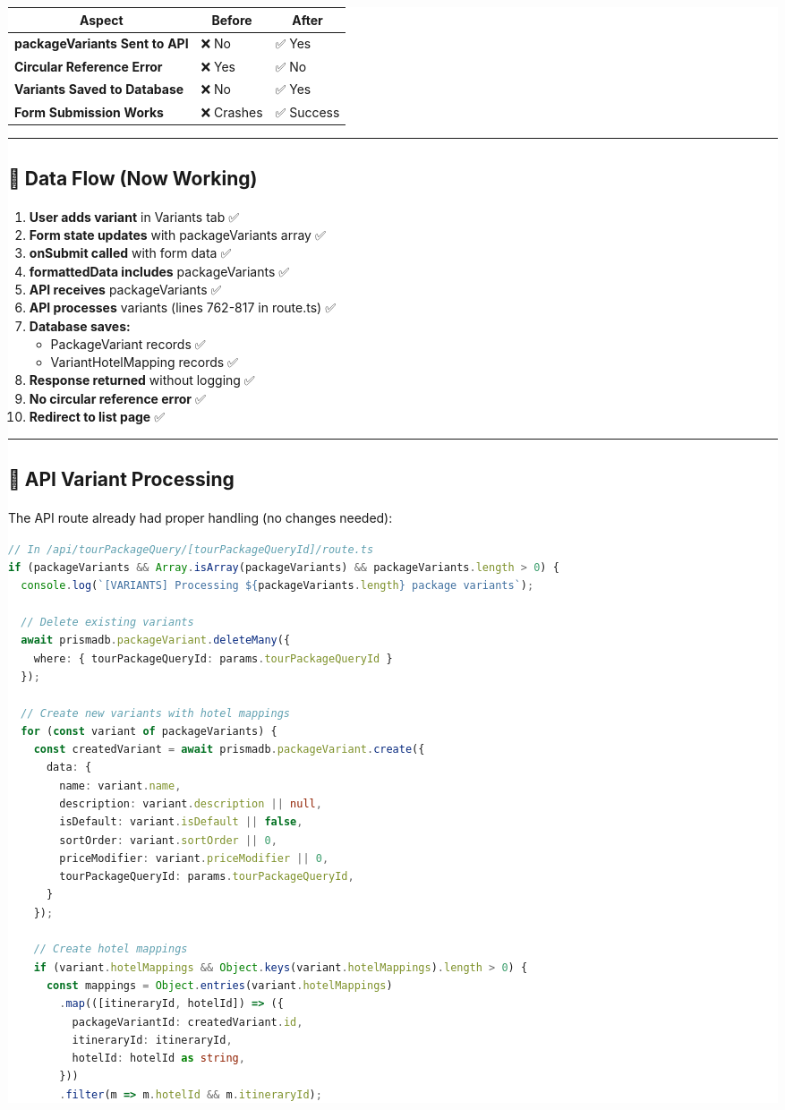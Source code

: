 | Aspect | Before | After |
|--------|--------|-------|
| **packageVariants Sent to API** | ❌ No | ✅ Yes |
| **Circular Reference Error** | ❌ Yes | ✅ No |
| **Variants Saved to Database** | ❌ No | ✅ Yes |
| **Form Submission Works** | ❌ Crashes | ✅ Success |

---

## 🎯 Data Flow (Now Working)

1. **User adds variant** in Variants tab ✅
2. **Form state updates** with packageVariants array ✅
3. **onSubmit called** with form data ✅
4. **formattedData includes** packageVariants ✅
5. **API receives** packageVariants ✅
6. **API processes** variants (lines 762-817 in route.ts) ✅
7. **Database saves:**
   - PackageVariant records ✅
   - VariantHotelMapping records ✅
8. **Response returned** without logging ✅
9. **No circular reference error** ✅
10. **Redirect to list page** ✅

---

## 🔧 API Variant Processing

The API route already had proper handling (no changes needed):

```typescript
// In /api/tourPackageQuery/[tourPackageQueryId]/route.ts
if (packageVariants && Array.isArray(packageVariants) && packageVariants.length > 0) {
  console.log(`[VARIANTS] Processing ${packageVariants.length} package variants`);
  
  // Delete existing variants
  await prismadb.packageVariant.deleteMany({
    where: { tourPackageQueryId: params.tourPackageQueryId }
  });

  // Create new variants with hotel mappings
  for (const variant of packageVariants) {
    const createdVariant = await prismadb.packageVariant.create({
      data: {
        name: variant.name,
        description: variant.description || null,
        isDefault: variant.isDefault || false,
        sortOrder: variant.sortOrder || 0,
        priceModifier: variant.priceModifier || 0,
        tourPackageQueryId: params.tourPackageQueryId,
      }
    });

    // Create hotel mappings
    if (variant.hotelMappings && Object.keys(variant.hotelMappings).length > 0) {
      const mappings = Object.entries(variant.hotelMappings)
        .map(([itineraryId, hotelId]) => ({
          packageVariantId: createdVariant.id,
          itineraryId: itineraryId,
          hotelId: hotelId as string,
        }))
        .filter(m => m.hotelId && m.itineraryId);
```